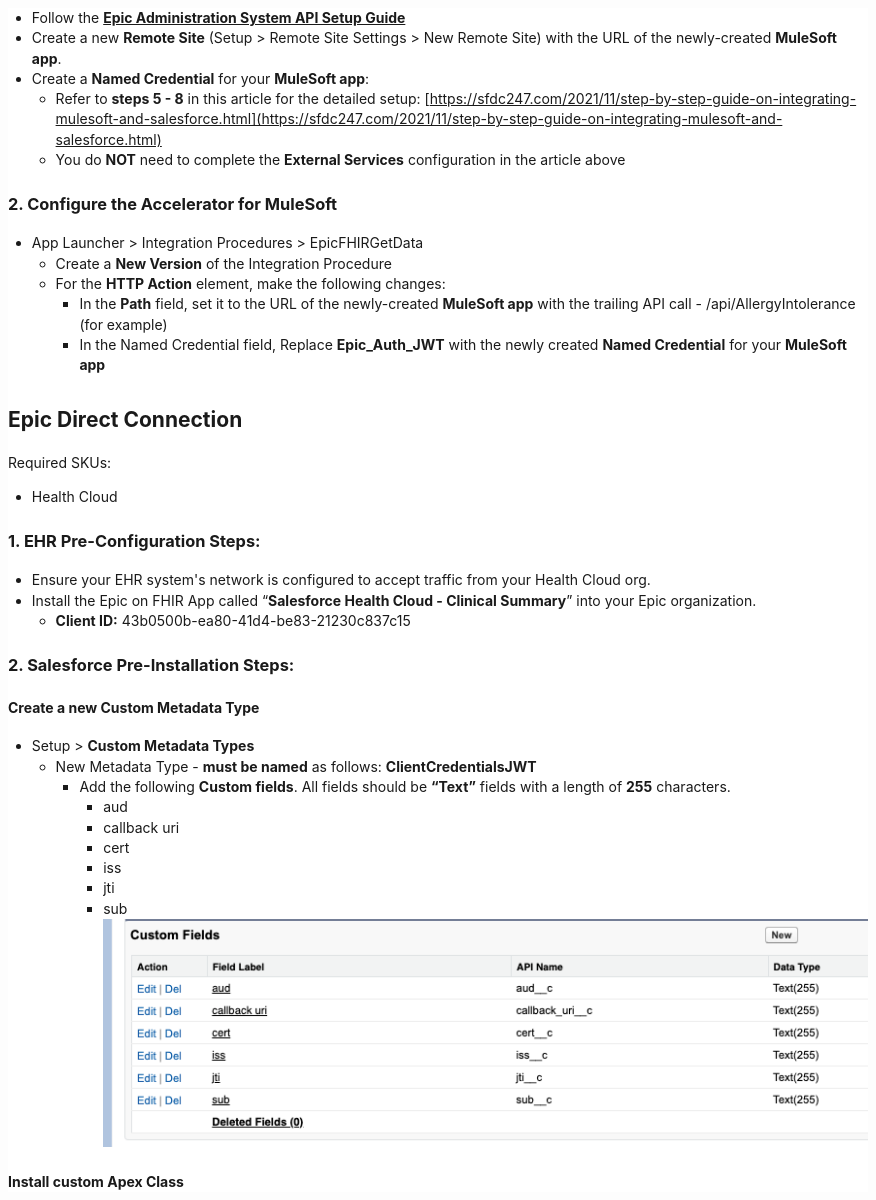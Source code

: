 * Follow the [**Epic Administration System API Setup Guide**](https://anypoint.mulesoft.com/exchange/org.mule.examples/hc-accelerator-epic-us-core-administration-sys-api/minor/1.0/pages/edh-nhj/Setup%20Guide/)
* Create a new **Remote Site** (Setup > Remote Site Settings > New Remote Site) with the URL of the newly-created **MuleSoft app**.
* Create a **Named Credential** for your **MuleSoft app**:
	* Refer to **steps 5 - 8** in this article for the detailed setup: [https://sfdc247.com/2021/11/step-by-step-guide-on-integrating-mulesoft-and-salesforce.html](https://sfdc247.com/2021/11/step-by-step-guide-on-integrating-mulesoft-and-salesforce.html)
	* You do **NOT** need to complete the **External Services** configuration in the article above

<h3>2. Configure the Accelerator for MuleSoft</h3>

* App Launcher > Integration Procedures > EpicFHIRGetData
	* Create a **New Version** of the Integration Procedure
	* For the **HTTP Action** element, make the following changes:
		* In the **Path** field, set it to the URL of the newly-created **MuleSoft app** with the trailing API call - /api/AllergyIntolerance (for example)
		* In the Named Credential field, Replace **Epic_Auth_JWT** with the newly created **Named Credential** for your **MuleSoft app**

## Epic Direct Connection


Required SKUs:
* Health Cloud

<h3>1. EHR Pre-Configuration Steps:</h3>

* Ensure your EHR system's network is configured to accept traffic from your Health Cloud org.
* Install the Epic on FHIR App called “**Salesforce Health Cloud - Clinical Summary**” into your Epic organization. 
	* **Client ID:** 43b0500b-ea80-41d4-be83-21230c837c15

<h3>2. Salesforce Pre-Installation Steps:</h3>

<h4>Create a new Custom Metadata Type </h4>

* Setup > **Custom Metadata Types**
	* New Metadata Type - **must be named** as follows:  **ClientCredentialsJWT**
        * Add the following **Custom fields**. All fields should be **“Text”** fields with a length of **255** characters.
            * aud
            * callback uri
            * cert
            * iss
            * jti
            * sub
![](/images/fcimage2.png)
<h4>Install custom Apex Class</h4>
